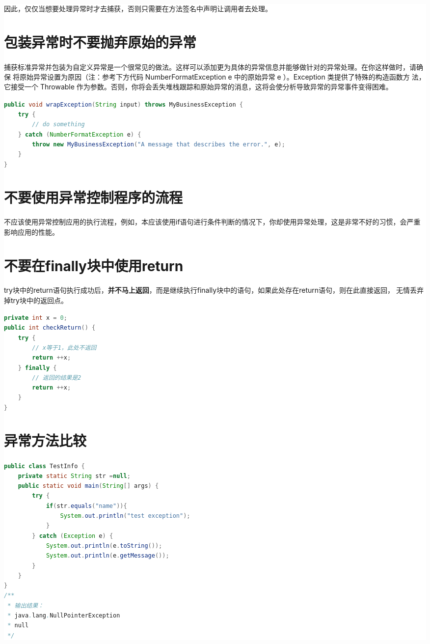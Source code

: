 因此，仅仅当想要处理异常时才去捕获，否则只需要在方法签名中声明让调用者去处理。

# 包装异常时不要抛弃原始的异常

捕获标准异常并包装为自定义异常是一个很常见的做法。这样可以添加更为具体的异常信息并能够做针对的异常处理。在你这样做时，请确保
将原始异常设置为原因（注：参考下方代码 NumberFormatException e 中的原始异常 e ）。Exception 类提供了特殊的构造函数方
法，它接受一个 Throwable 作为参数。否则，你将会丢失堆栈跟踪和原始异常的消息，这将会使分析导致异常的异常事件变得困难。

```java
public void wrapException(String input) throws MyBusinessException {
    try {
        // do something
    } catch (NumberFormatException e) {
        throw new MyBusinessException("A message that describes the error.", e);
    }
}
```

# 不要使用异常控制程序的流程

不应该使用异常控制应用的执行流程，例如，本应该使用if语句进行条件判断的情况下，你却使用异常处理，这是非常不好的习惯，会严重
影响应用的性能。

# 不要在finally块中使用return

try块中的return语句执行成功后，**并不马上返回**，而是继续执行finally块中的语句，如果此处存在return语句，则在此直接返回，
无情丢弃掉try块中的返回点。

```java
private int x = 0;
public int checkReturn() {
    try {
        // x等于1，此处不返回
        return ++x;
    } finally {
        // 返回的结果是2
        return ++x;
    }
}
```

# 异常方法比较

```java
public class TestInfo {
    private static String str =null;
    public static void main(String[] args) {
        try {
            if(str.equals("name")){
                System.out.println("test exception");
            }
        } catch (Exception e) {
            System.out.println(e.toString());
            System.out.println(e.getMessage());
        }
    }
}
/**
 * 输出结果：
 * java.lang.NullPointerException
 * null
 */
```
